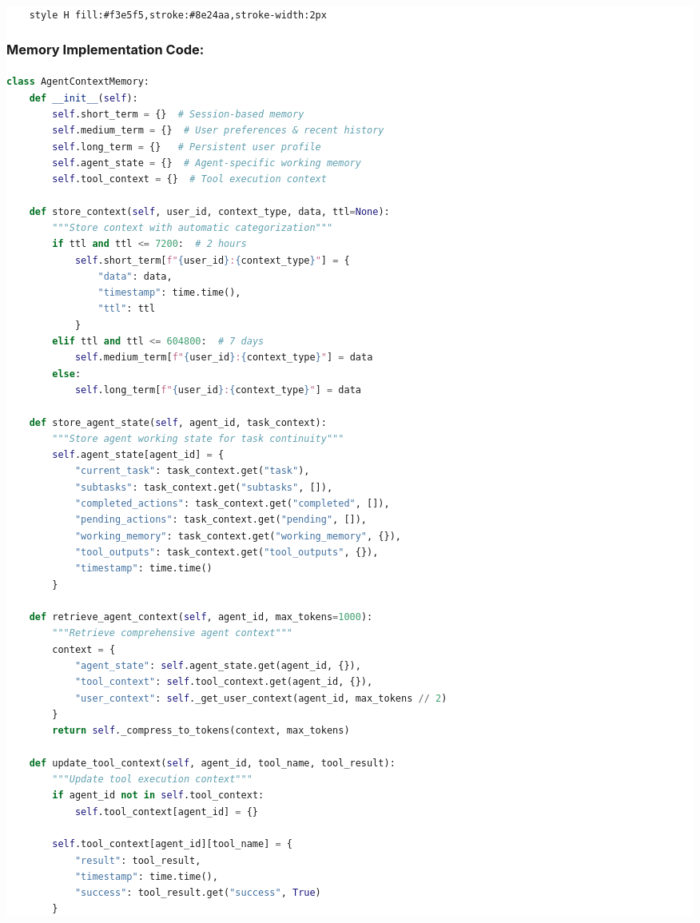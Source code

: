```mermaid
    style H fill:#f3e5f5,stroke:#8e24aa,stroke-width:2px
```

### Memory Implementation Code:

```python
class AgentContextMemory:
    def __init__(self):
        self.short_term = {}  # Session-based memory
        self.medium_term = {}  # User preferences & recent history
        self.long_term = {}   # Persistent user profile
        self.agent_state = {}  # Agent-specific working memory
        self.tool_context = {}  # Tool execution context
    
    def store_context(self, user_id, context_type, data, ttl=None):
        """Store context with automatic categorization"""
        if ttl and ttl <= 7200:  # 2 hours
            self.short_term[f"{user_id}:{context_type}"] = {
                "data": data,
                "timestamp": time.time(),
                "ttl": ttl
            }
        elif ttl and ttl <= 604800:  # 7 days
            self.medium_term[f"{user_id}:{context_type}"] = data
        else:
            self.long_term[f"{user_id}:{context_type}"] = data
    
    def store_agent_state(self, agent_id, task_context):
        """Store agent working state for task continuity"""
        self.agent_state[agent_id] = {
            "current_task": task_context.get("task"),
            "subtasks": task_context.get("subtasks", []),
            "completed_actions": task_context.get("completed", []),
            "pending_actions": task_context.get("pending", []),
            "working_memory": task_context.get("working_memory", {}),
            "tool_outputs": task_context.get("tool_outputs", {}),
            "timestamp": time.time()
        }
    
    def retrieve_agent_context(self, agent_id, max_tokens=1000):
        """Retrieve comprehensive agent context"""
        context = {
            "agent_state": self.agent_state.get(agent_id, {}),
            "tool_context": self.tool_context.get(agent_id, {}),
            "user_context": self._get_user_context(agent_id, max_tokens // 2)
        }
        return self._compress_to_tokens(context, max_tokens)
    
    def update_tool_context(self, agent_id, tool_name, tool_result):
        """Update tool execution context"""
        if agent_id not in self.tool_context:
            self.tool_context[agent_id] = {}
        
        self.tool_context[agent_id][tool_name] = {
            "result": tool_result,
            "timestamp": time.time(),
            "success": tool_result.get("success", True)
        }
```
